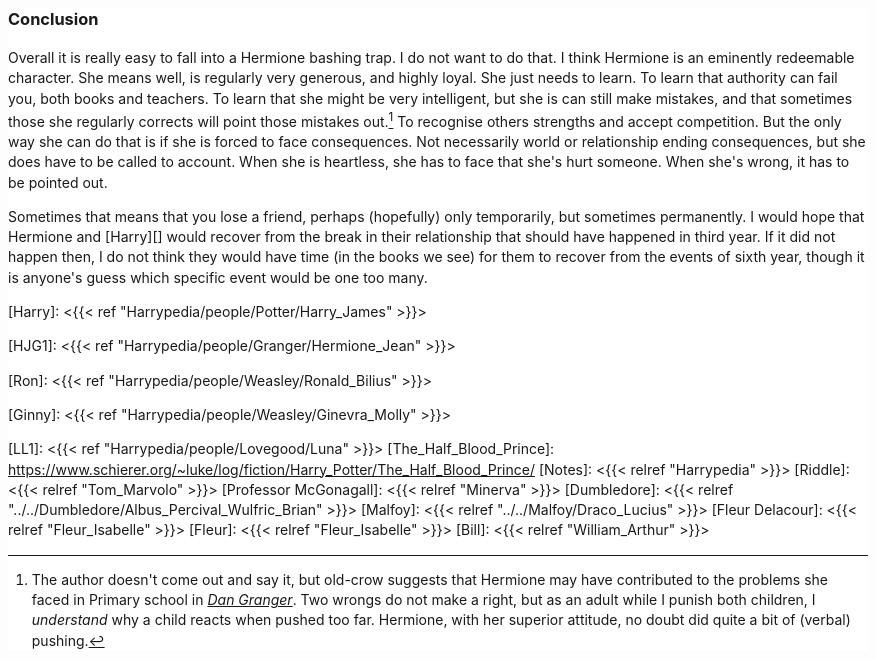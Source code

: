 ### Conclusion

Overall it is really easy to fall into a Hermione bashing trap.  I do not want
to do that.  I think Hermione is an eminently redeemable character.  She means
well, is regularly very generous, and highly loyal.  She just needs to learn.
To learn that authority can fail you, both books and teachers.  To learn that
she might be very intelligent, but she is can still make mistakes, and that
sometimes those she regularly corrects will point those mistakes
out.[^221214-1]  To recognise others strengths and accept competition.  But the
only way she can do that is if she is forced to face consequences.  Not
necessarily world or relationship ending consequences, but she does have to be
called to account.  When she is heartless, she has to face that she's hurt
someone.  When she's wrong, it has to be pointed out.  

[^221214-1]: The author doesn't come out and say it, but old-crow suggests that
	Hermione may have contributed to the problems she faced in Primary school
	in _[Dan Granger][]_.  Two wrongs do not make a right, but as an adult
	while I punish both children, I *understand* why a child reacts when pushed
	too far.  Hermione, with her superior attitude, no doubt did quite a bit of
	(verbal) pushing.

[Dan Granger]: <https://www.fanfiction.net/s/10775872>

Sometimes that means that you lose a friend, perhaps (hopefully) only
temporarily, but sometimes permanently.  I would hope that Hermione and
[Harry][] would recover from the break in their relationship that should have
happened in third year.  If it did not happen then, I do not think they would
have time (in the books we see) for them to recover from the events of sixth
year, though it is anyone's guess which specific event would be one too many.

[Harry]: <{{< ref "Harrypedia/people/Potter/Harry_James" >}}>

[HJG1]: <{{< ref "Harrypedia/people/Granger/Hermione_Jean" >}}>

[Ron]: <{{< ref "Harrypedia/people/Weasley/Ronald_Bilius" >}}>

[Ginny]: <{{< ref "Harrypedia/people/Weasley/Ginevra_Molly" >}}>

[TSWoHA]: https://www.fanfiction.net/s/5858832

[^20210818-3]: Mrs. J. K. Rowling.
    _[Harry Potter and the Half-Blood Prince](https://www.goodreads.com/book/show/1.Harry_Potter_and_the_Half_Blood_Prince)_
    Pottermore Publishing. American Kindle Edition.  I do not have a specific
    page, but I doubt [[Dumbledore|adults/Dumbledore]] expected Malfoy to
    successfully bring Death Eaters into Hogwarts. 

[^20210818-2]: Mrs. J. K. Rowling.
    _[Harry Potter and the Chamber of Secrets](https://www.goodreads.com/book/show/15881.Harry_Potter_and_the_Chamber_of_Secrets)_ 
    Pottermore Limited. American Kindle Edition.  page citation needed. 

[^20210818-1]: Stories include:
    * kb0. _[Harry Potter: Air Elemental](https://www.fanfiction.net/s/11995519)_
	  Pubished: 2016-06-12. Updated: 2016-10-29.

[^20200707-1]: Yanna N. 
    "[Veelas – What Exactly Are The Slavic Seductresses From Harry Potter?](https://www.slavorum.org/veelas-what-exactly-are-the-slavic-seductresses-from-harry-potter/)" 
    [The Official Slavorum](https://www.slavorum.org/) Last Viewed 2020-07-07. 
    [Wikipedia](https://en.wikipedia.org/) "[Samodiva (folklore)](https://en.wikipedia.org/wiki/Samodiva_(folklore\))" Last Viewed 2020-07-07. 

[^20210324-2]: HarnGin.
    _[HJG: The Smartest Witch of Her Age?](https://www.fanfiction.net/s/5858832)_
    Published: 2010-03-31. Last Viewed: 2021-03-24.

[^20200706-4]: Ms. Vivian Onim. "[Why is Hermione never portrayed as wrong in
    the Harry Potter books? Practically everything she does is praised, and her
    flaws seem to lessen with each book until she’s basically perfect by the end,
    why is this?](https://www.quora.com/Why-is-Hermione-never-portrayed-as-wrong-in-the-Harry-Potter-books-Practically-everything-she-does-is-praised-and-her-flaws-seem-to-lessen-with-each-book-until-she-s-basically-perfect-by-the-end-why-is-this)"
    [Quora](https://www.quora.com/) 2018-08-08.  Last Viewed 2020-07-06. 


[LL1]: <{{< ref "Harrypedia/people/Lovegood/Luna" >}}>
[The_Half_Blood_Prince]: <https://www.schierer.org/~luke/log/fiction/Harry_Potter/The_Half_Blood_Prince/>
[Notes]: <{{< relref "Harrypedia" >}}>
[Riddle]: <{{< relref "Tom_Marvolo" >}}>
[Professor McGonagall]: <{{< relref "Minerva" >}}>
[Dumbledore]: <{{< relref "../../Dumbledore/Albus_Percival_Wulfric_Brian" >}}>
[Malfoy]: <{{< relref "../../Malfoy/Draco_Lucius" >}}>
[Fleur Delacour]: <{{< relref "Fleur_Isabelle" >}}>
[Fleur]: <{{< relref "Fleur_Isabelle" >}}>
[Bill]: <{{< relref "William_Arthur" >}}>
[^20200706-3]: Ms. Vivian Onim. "[Why is Hermione never portrayed as wrong in